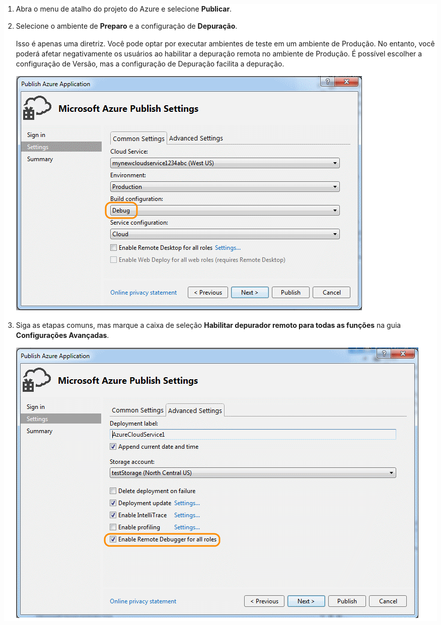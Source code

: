 1. Abra o menu de atalho do projeto do Azure e selecione **Publicar**.

1. Selecione o ambiente de **Preparo** e a configuração de **Depuração**.

    Isso é apenas uma diretriz. Você pode optar por executar ambientes de teste em um ambiente de Produção. No entanto, você poderá afetar negativamente os usuários ao habilitar a depuração remota no ambiente de Produção. É possível escolher a configuração de Versão, mas a configuração de Depuração facilita a depuração.

    ![Escolher a configuração de Depuração](./media/vs-azure-tools-debug-cloud-services-virtual-machines/IC746717.gif)

1. Siga as etapas comuns, mas marque a caixa de seleção **Habilitar depurador remoto para todas as funções** na guia **Configurações Avançadas**.

    ![Configuração de Depuração](./media/vs-azure-tools-debug-cloud-services-virtual-machines/IC746718.gif)